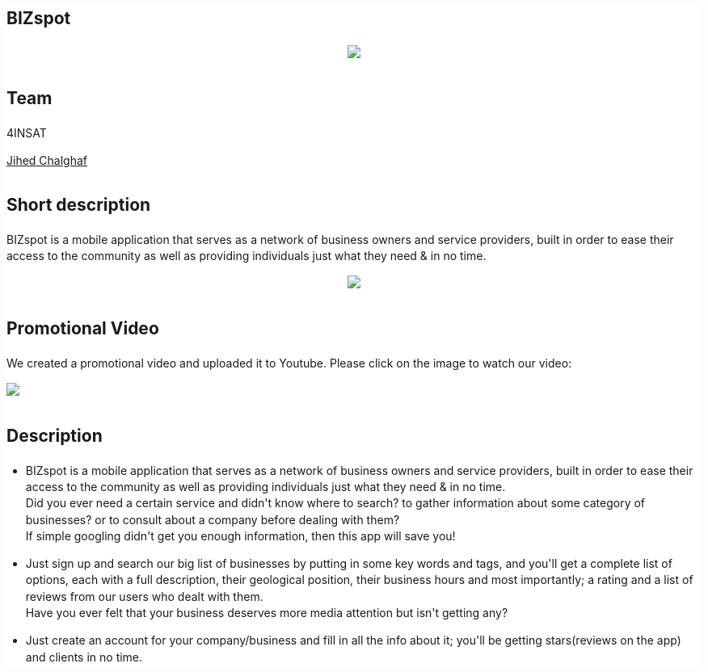 ## BIZspot

<p  align="center" >
<img src="https://github.com/JihedChalghaf/Biz-Spot/blob/master/Assets/Featured%20graphic%20Primary.png" 
   width="80%"   />
  </p>

## Team

4INSAT

[Jihed Chalghaf](https://github.com/jihedchalghaf)


## Short description

BIZspot is a mobile application that serves as a network of business owners and service providers, built in order to ease their access to the community as well as providing individuals just what they need & in no time.
<p  align="center" >
<img src="https://github.com/JihedChalghaf/Biz-Spot/blob/master/Assets/Featured%20graphic%20Secondary.png" />
 </p>



## Promotional Video

We created a promotional video and uploaded it to Youtube. Please click on the image to watch our video:

[![](https://img.youtube.com/vi/YKQZ-_8ZWIw/sddefault.jpg)](https://www.youtube.com/watch?v=YKQZ-_8ZWIw)

 

## Description

* BIZspot is a mobile application that serves as a network of business owners and service providers, built in order to ease their access to the community as well as providing individuals just what they need & in no time.<br/>
Did you ever need a certain service and didn't know where to search? to gather information about some category of businesses? or to consult about a company before dealing with them?<br/>
If simple googling didn't get you enough information, then this app will save you!<br/>

* Just sign up and search our big list of businesses by putting in some key words and tags, and you'll get a complete list of options, each with a full description, their geological position, their business hours and most importantly; a rating and a list of reviews from our users who dealt with them.<br/>
Have you ever felt that your business deserves more media attention but isn't getting any?<br/>

* Just create an account for your company/business and fill in all the info about it; you'll be getting stars(reviews on the app) and clients in no time.<br/>
